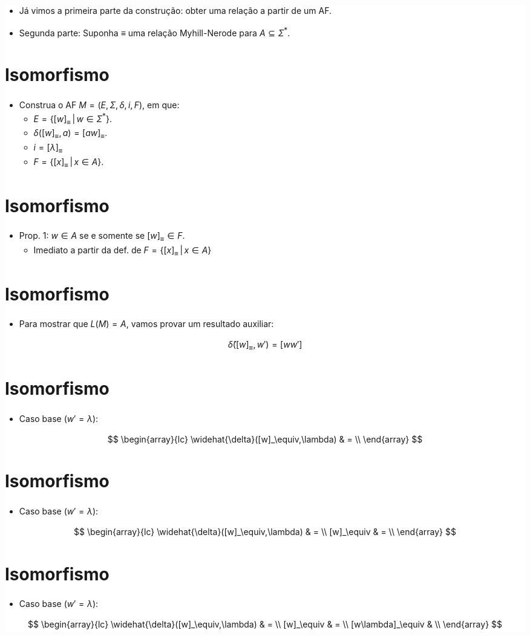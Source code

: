 - Já vimos a primeira parte da construção: obter uma relação a partir de um AF.

- Segunda parte: Suponha $\equiv$ uma relação Myhill-Nerode para $A \subseteq\Sigma^*$.


Isomorfismo
===========

- Construa o AF $M=(E,\Sigma,\delta,i,F)$, em que:
    - $E = \{[w]_{\equiv}\,|\,w \in \Sigma^*\}$.
    - $\delta([w]_{\equiv},a)=[aw]_\equiv$.
    - $i = [\lambda]_\equiv$
    - $F =\{[x]_\equiv \,|\, x\in A\}$.
    
Isomorfismo
===========

- Prop. 1: $w \in A$ se e somente se $[w]_\equiv \in F$.
    - Imediato a partir da def. de $F =\{[x]_\equiv \,|\, x\in A\}$


Isomorfismo
===========

- Para mostrar que $L(M) = A$, vamos provar um resultado auxiliar:

$$
\widehat{\delta}([w]_\equiv,w') = [ww']
$$


Isomorfismo
===========

- Caso base ($w'= \lambda$):

$$
\begin{array}{lc}
  \widehat{\delta}([w]_\equiv,\lambda) & = \\
\end{array}
$$

Isomorfismo
===========

- Caso base ($w'= \lambda$):

$$
\begin{array}{lc}
  \widehat{\delta}([w]_\equiv,\lambda) & = \\
  [w]_\equiv                           & = \\
\end{array}
$$

Isomorfismo
===========

- Caso base ($w'= \lambda$):

$$
\begin{array}{lc}
  \widehat{\delta}([w]_\equiv,\lambda) & = \\
  [w]_\equiv                           & = \\
  [w\lambda]_\equiv                    & \\
\end{array}
$$
